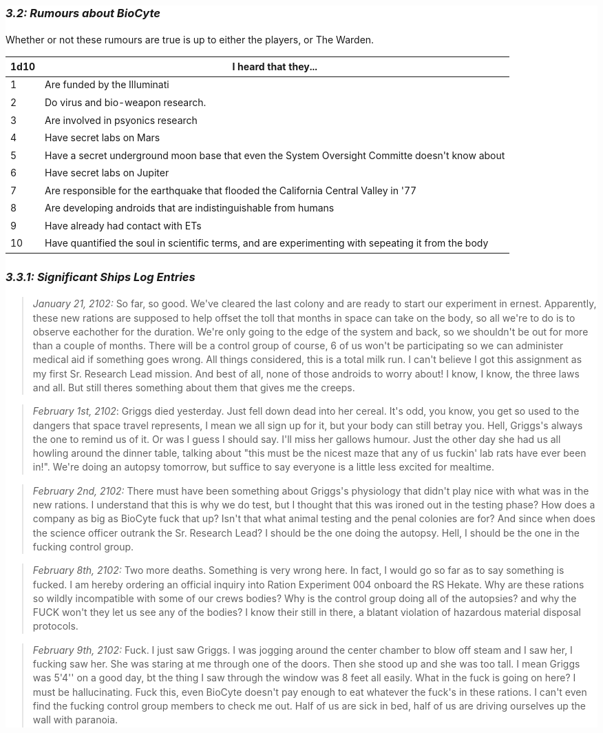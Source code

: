 ### _3.2: Rumours about BioCyte_
Whether or not these rumours are true is up to either the players, or The Warden. 

1d10 | I heard that they...
--- | ---
1 | Are funded by the Illuminati 
2 | Do virus and bio-weapon research.  
3 | Are involved in psyonics research 
4 | Have secret labs on Mars 
5 | Have a secret underground moon base that even the System Oversight Committe doesn't know about 
6 | Have secret labs on Jupiter 
7 | Are responsible for the earthquake that flooded the California Central Valley in '77 
8 | Are developing androids that are indistinguishable from humans 
9 | Have already had contact with ETs
10 | Have quantified the soul in scientific terms, and are experimenting with sepeating it from the body

### _3.3.1: Significant Ships Log Entries_
> _January 21, 2102:_ So far, so good. We've cleared the last colony and are ready to start our experiment in ernest. Apparently, these new rations are supposed to help offset the toll that months in space can take on the body, so all we're to do is to observe eachother for the duration. We're only going to the edge of the system and back, so we shouldn't be out for more than a couple of months. There will be a control group of course, 6 of us won't be participating so we can administer medical aid if something goes wrong. All things considered, this is a total milk run. I can't believe I got this assignment as my first Sr. Research Lead mission. And best of all, none of those androids to worry about! I know, I know, the three laws and all. But still theres something about them that gives me the creeps. 

> _February 1st, 2102_: Griggs died yesterday. Just fell down dead into her cereal. It's odd, you know, you get so used to the dangers that space travel represents, I mean we all sign up for it, but your body can still betray you. Hell, Griggs's always the one to remind us of it. Or was I guess I should say. I'll miss her gallows humour. Just the other day she had us all howling around the dinner table, talking about "this must be the nicest maze that any of us fuckin' lab rats have ever been in!". We're doing an autopsy tomorrow, but suffice to say everyone is a little less excited for mealtime. 

> _February 2nd, 2102:_ There must have been something about Griggs's physiology that didn't play nice with what was in the new rations. I understand that this is why we do test, but I thought that this was ironed out in the testing phase? How does a company as big as BioCyte fuck that up? Isn't that what animal testing and the penal colonies are for? And since when does the science officer outrank the Sr. Research Lead? I should be the one doing the autopsy. Hell, I should be the one in the fucking control group.

> _February 8th, 2102:_ Two more deaths. Something is very wrong here. In fact, I would go so far as to say something is fucked. I am hereby ordering an official inquiry into Ration Experiment 004 onboard the RS Hekate. Why are these rations so wildly incompatible with some of our crews bodies? Why is the control group doing all of the autopsies? and why the FUCK won't they let us see any of the bodies? I know their still in there, a blatant violation of hazardous material disposal protocols. 

> _February 9th, 2102:_ Fuck. I just saw Griggs. I was jogging around the center chamber to blow off steam and I saw her, I fucking saw her. She was staring at me through one of the doors. Then she stood up and she was too tall. I mean Griggs was 5'4'' on a good day, bt the thing I saw through the window was 8 feet all easily. What in the fuck is going on here? I must be hallucinating. Fuck this, even BioCyte doesn't pay enough to eat whatever the fuck's in these rations. I can't even find the fucking control group members to check me out. Half of us are sick in bed, half of us are driving ourselves up the wall with paranoia. 
